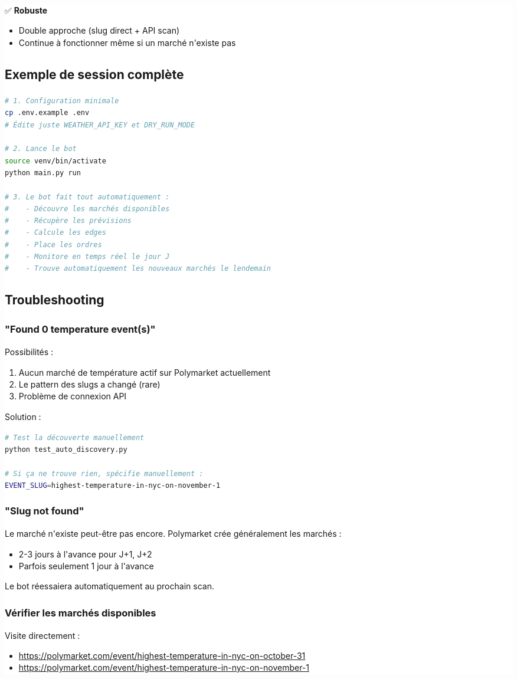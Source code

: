 ✅ **Robuste**
- Double approche (slug direct + API scan)
- Continue à fonctionner même si un marché n'existe pas

## Exemple de session complète

```bash
# 1. Configuration minimale
cp .env.example .env
# Édite juste WEATHER_API_KEY et DRY_RUN_MODE

# 2. Lance le bot
source venv/bin/activate
python main.py run

# 3. Le bot fait tout automatiquement :
#    - Découvre les marchés disponibles
#    - Récupère les prévisions
#    - Calcule les edges
#    - Place les ordres
#    - Monitore en temps réel le jour J
#    - Trouve automatiquement les nouveaux marchés le lendemain
```

## Troubleshooting

### "Found 0 temperature event(s)"

Possibilités :
1. Aucun marché de température actif sur Polymarket actuellement
2. Le pattern des slugs a changé (rare)
3. Problème de connexion API

Solution :
```bash
# Test la découverte manuellement
python test_auto_discovery.py

# Si ça ne trouve rien, spécifie manuellement :
EVENT_SLUG=highest-temperature-in-nyc-on-november-1
```

### "Slug not found"

Le marché n'existe peut-être pas encore. Polymarket crée généralement les marchés :
- 2-3 jours à l'avance pour J+1, J+2
- Parfois seulement 1 jour à l'avance

Le bot réessaiera automatiquement au prochain scan.

### Vérifier les marchés disponibles

Visite directement :
- https://polymarket.com/event/highest-temperature-in-nyc-on-october-31
- https://polymarket.com/event/highest-temperature-in-nyc-on-november-1
